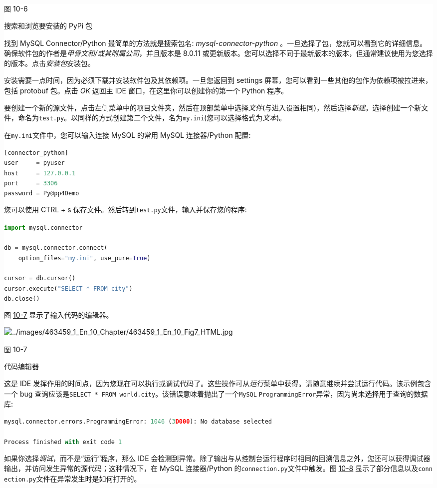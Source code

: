 图 10-6

搜索和浏览要安装的 PyPi 包

找到 MySQL Connector/Python 最简单的方法就是搜索包名: *mysql-connector-python* 。一旦选择了包，您就可以看到它的详细信息。确保软件包的作者是*甲骨文和/或其附属公司*，并且版本是 8.0.11 或更新版本。您可以选择不同于最新版本的版本，但通常建议使用为您选择的版本。点击*安装包*安装包。

安装需要一点时间，因为必须下载并安装软件包及其依赖项。一旦您返回到 settings 屏幕，您可以看到一些其他的包作为依赖项被拉进来，包括 protobuf 包。点击 *OK* 返回主 IDE 窗口，在这里你可以创建你的第一个 Python 程序。

要创建一个新的源文件，点击左侧菜单中的项目文件夹，然后在顶部菜单中选择*文件*(与进入设置相同)，然后选择*新建*。选择创建一个新文件，命名为`test.py`。以同样的方式创建第二个文件，名为`my.ini`(您可以选择格式为*文本*)。

在`my.ini`文件中，您可以输入连接 MySQL 的常用 MySQL 连接器/Python 配置:

```py
[connector_python]
user     = pyuser
host     = 127.0.0.1
port     = 3306
password = Py@pp4Demo

```

您可以使用 CTRL + s 保存文件。然后转到`test.py`文件，输入并保存您的程序:

```py
import mysql.connector

db = mysql.connector.connect(
    option_files="my.ini", use_pure=True)

cursor = db.cursor()
cursor.execute("SELECT * FROM city")
db.close()

```

图 [10-7](#Fig7) 显示了输入代码的编辑器。

![../images/463459_1_En_10_Chapter/463459_1_En_10_Fig7_HTML.jpg](../images/463459_1_En_10_Chapter/463459_1_En_10_Fig7_HTML.jpg)

图 10-7

代码编辑器

这是 IDE 发挥作用的时间点，因为您现在可以执行或调试代码了。这些操作可从*运行*菜单中获得。请随意继续并尝试运行代码。该示例包含一个 bug 查询应该是`SELECT * FROM world.city`。该错误意味着抛出了一个`MySQL` `ProgrammingError`异常，因为尚未选择用于查询的数据库:

```py
mysql.connector.errors.ProgrammingError: 1046 (3D000): No database selected

Process finished with exit code 1

```

如果你选择*调试*，而不是“运行”程序，那么 IDE 会检测到异常。除了输出与从控制台运行程序时相同的回溯信息之外，您还可以获得调试器输出，并访问发生异常的源代码；这种情况下，在 MySQL 连接器/Python 的`connection.py`文件中触发。图 [10-8](#Fig8) 显示了部分信息以及`connection.py`文件在异常发生时是如何打开的。
